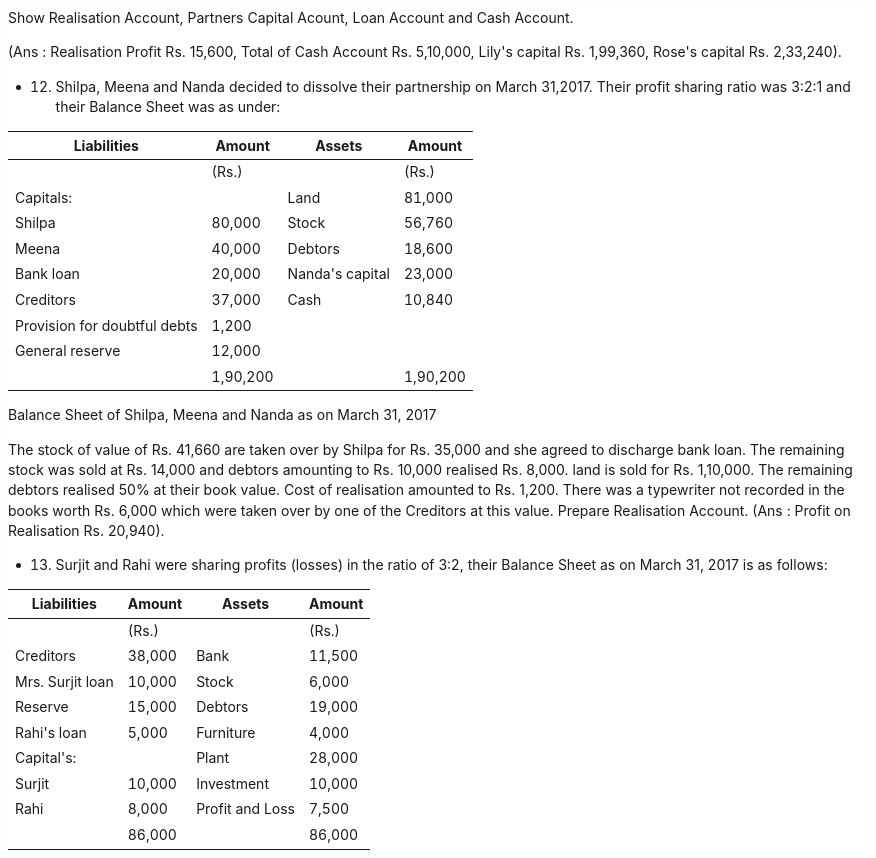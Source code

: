 Show Realisation Account, Partners Capital Acount, Loan Account and Cash Account.

(Ans : Realisation Profit Rs. 15,600, Total of Cash Account Rs. 5,10,000, Lily's capital Rs. 1,99,360, Rose's capital Rs. 2,33,240).

- 12. Shilpa, Meena and Nanda decided to dissolve their partnership on March 31,2017. Their profit sharing ratio was 3:2:1 and their Balance Sheet was as under:

| Liabilities | Amount | Assets | Amount |
| --- | --- | --- | --- |
|  | (Rs.) |  | (Rs.) |
| Capitals: |  | Land | 81,000 |
| Shilpa | 80,000 | Stock | 56,760 |
| Meena | 40,000 | Debtors | 18,600 |
| Bank loan | 20,000 | Nanda's capital | 23,000 |
| Creditors | 37,000 | Cash | 10,840 |
| Provision for doubtful debts | 1,200 |  |  |
| General reserve | 12,000 |  |  |
|  | 1,90,200 |  | 1,90,200 |

Balance Sheet of Shilpa, Meena and Nanda as on March 31, 2017

The stock of value of Rs. 41,660 are taken over by Shilpa for Rs. 35,000 and she agreed to discharge bank loan. The remaining stock was sold at Rs. 14,000 and debtors amounting to Rs. 10,000 realised Rs. 8,000. land is sold for Rs. 1,10,000. The remaining debtors realised 50% at their book value. Cost of realisation amounted to Rs. 1,200. There was a typewriter not recorded in the books worth Rs. 6,000 which were taken over by one of the Creditors at this value. Prepare Realisation Account. (Ans : Profit on Realisation Rs. 20,940).

- 13. Surjit and Rahi were sharing profits (losses) in the ratio of 3:2, their Balance Sheet as on March 31, 2017 is as follows:

| Liabilities | Amount | Assets | Amount |
| --- | --- | --- | --- |
|  | (Rs.) |  | (Rs.) |
| Creditors | 38,000 | Bank | 11,500 |
| Mrs. Surjit loan | 10,000 | Stock | 6,000 |
| Reserve | 15,000 | Debtors | 19,000 |
| Rahi's loan | 5,000 | Furniture | 4,000 |
| Capital's: |  | Plant | 28,000 |
| Surjit | 10,000 | Investment | 10,000 |
| Rahi | 8,000 | Profit and Loss | 7,500 |
|  | 86,000 |  | 86,000 |
